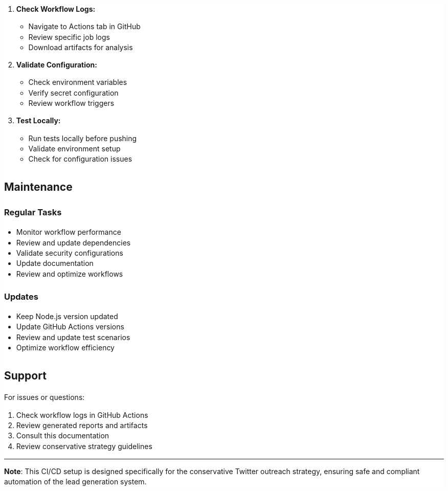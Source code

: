 1. **Check Workflow Logs:**
   - Navigate to Actions tab in GitHub
   - Review specific job logs
   - Download artifacts for analysis

2. **Validate Configuration:**
   - Check environment variables
   - Verify secret configuration
   - Review workflow triggers

3. **Test Locally:**
   - Run tests locally before pushing
   - Validate environment setup
   - Check for configuration issues

## Maintenance

### Regular Tasks
- Monitor workflow performance
- Review and update dependencies
- Validate security configurations
- Update documentation
- Review and optimize workflows

### Updates
- Keep Node.js version updated
- Update GitHub Actions versions
- Review and update test scenarios
- Optimize workflow efficiency

## Support

For issues or questions:
1. Check workflow logs in GitHub Actions
2. Review generated reports and artifacts
3. Consult this documentation
4. Review conservative strategy guidelines

---

**Note**: This CI/CD setup is designed specifically for the conservative Twitter outreach strategy, ensuring safe and compliant automation of the lead generation system. 